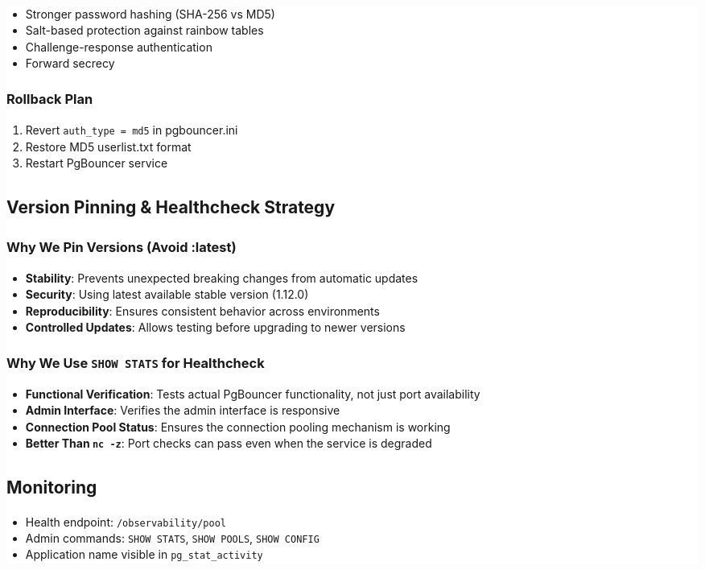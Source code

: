 - Stronger password hashing (SHA-256 vs MD5)
- Salt-based protection against rainbow tables
- Challenge-response authentication
- Forward secrecy

### Rollback Plan

1. Revert `auth_type = md5` in pgbouncer.ini
1. Restore MD5 userlist.txt format
1. Restart PgBouncer service

## Version Pinning & Healthcheck Strategy

### Why We Pin Versions (Avoid :latest)

- **Stability**: Prevents unexpected breaking changes from automatic updates
- **Security**: Using latest available stable version (1.12.0)
- **Reproducibility**: Ensures consistent behavior across environments
- **Controlled Updates**: Allows testing before upgrading to newer versions

### Why We Use `SHOW STATS` for Healthcheck

- **Functional Verification**: Tests actual PgBouncer functionality, not just port availability
- **Admin Interface**: Verifies the admin interface is responsive
- **Connection Pool Status**: Ensures the connection pooling mechanism is working
- **Better Than `nc -z`**: Port checks can pass even when the service is degraded

## Monitoring

- Health endpoint: `/observability/pool`
- Admin commands: `SHOW STATS`, `SHOW POOLS`, `SHOW CONFIG`
- Application name visible in `pg_stat_activity`
